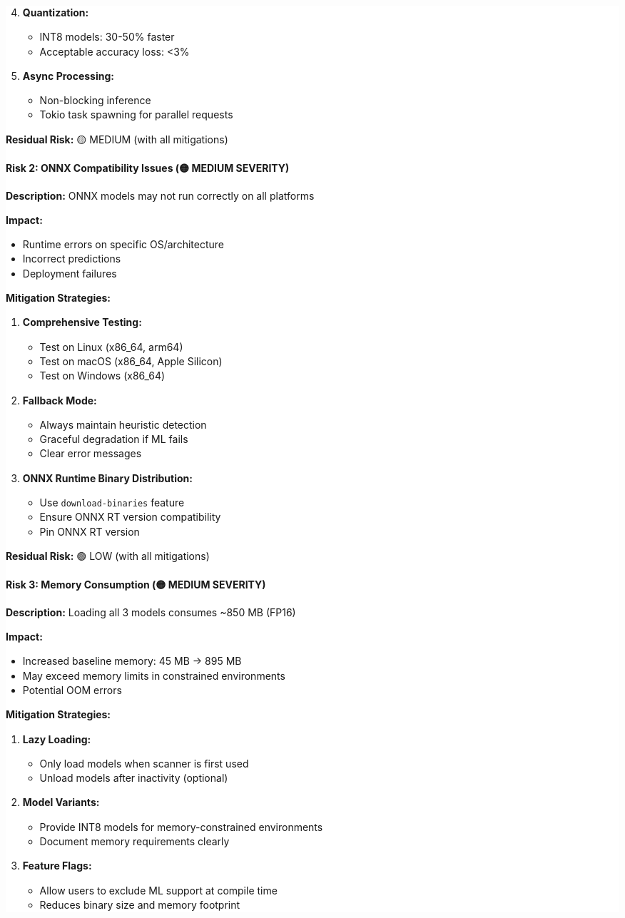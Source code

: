 4. **Quantization:**
   - INT8 models: 30-50% faster
   - Acceptable accuracy loss: <3%

5. **Async Processing:**
   - Non-blocking inference
   - Tokio task spawning for parallel requests

**Residual Risk:** 🟡 MEDIUM (with all mitigations)

#### Risk 2: ONNX Compatibility Issues (🟡 MEDIUM SEVERITY)

**Description:** ONNX models may not run correctly on all platforms

**Impact:**
- Runtime errors on specific OS/architecture
- Incorrect predictions
- Deployment failures

**Mitigation Strategies:**
1. **Comprehensive Testing:**
   - Test on Linux (x86_64, arm64)
   - Test on macOS (x86_64, Apple Silicon)
   - Test on Windows (x86_64)

2. **Fallback Mode:**
   - Always maintain heuristic detection
   - Graceful degradation if ML fails
   - Clear error messages

3. **ONNX Runtime Binary Distribution:**
   - Use `download-binaries` feature
   - Ensure ONNX RT version compatibility
   - Pin ONNX RT version

**Residual Risk:** 🟢 LOW (with all mitigations)

#### Risk 3: Memory Consumption (🟡 MEDIUM SEVERITY)

**Description:** Loading all 3 models consumes ~850 MB (FP16)

**Impact:**
- Increased baseline memory: 45 MB → 895 MB
- May exceed memory limits in constrained environments
- Potential OOM errors

**Mitigation Strategies:**
1. **Lazy Loading:**
   - Only load models when scanner is first used
   - Unload models after inactivity (optional)

2. **Model Variants:**
   - Provide INT8 models for memory-constrained environments
   - Document memory requirements clearly

3. **Feature Flags:**
   - Allow users to exclude ML support at compile time
   - Reduces binary size and memory footprint
